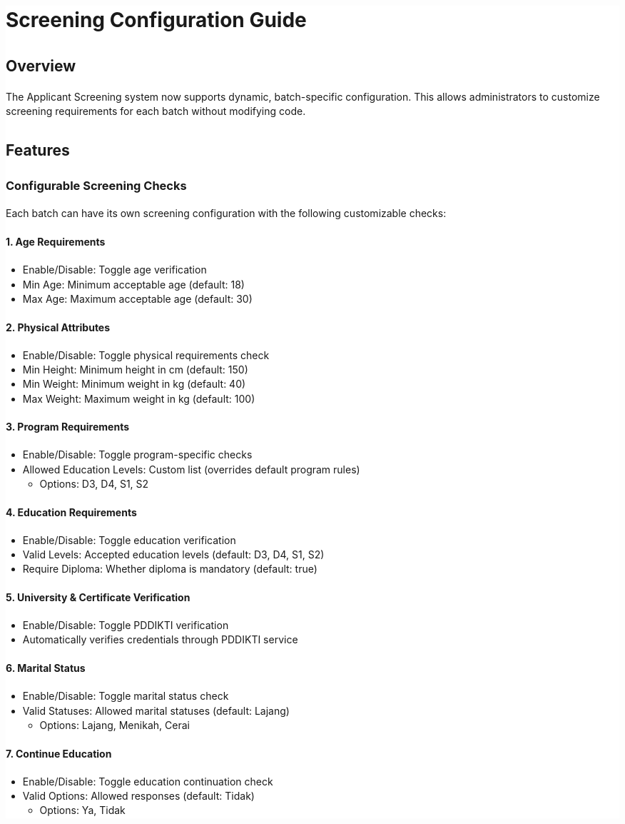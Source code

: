 # Screening Configuration Guide

## Overview

The Applicant Screening system now supports dynamic, batch-specific configuration. This allows administrators to customize screening requirements for each batch without modifying code.

## Features

### Configurable Screening Checks

Each batch can have its own screening configuration with the following customizable checks:

#### 1. **Age Requirements**

-   Enable/Disable: Toggle age verification
-   Min Age: Minimum acceptable age (default: 18)
-   Max Age: Maximum acceptable age (default: 30)

#### 2. **Physical Attributes**

-   Enable/Disable: Toggle physical requirements check
-   Min Height: Minimum height in cm (default: 150)
-   Min Weight: Minimum weight in kg (default: 40)
-   Max Weight: Maximum weight in kg (default: 100)

#### 3. **Program Requirements**

-   Enable/Disable: Toggle program-specific checks
-   Allowed Education Levels: Custom list (overrides default program rules)
    -   Options: D3, D4, S1, S2

#### 4. **Education Requirements**

-   Enable/Disable: Toggle education verification
-   Valid Levels: Accepted education levels (default: D3, D4, S1, S2)
-   Require Diploma: Whether diploma is mandatory (default: true)

#### 5. **University & Certificate Verification**

-   Enable/Disable: Toggle PDDIKTI verification
-   Automatically verifies credentials through PDDIKTI service

#### 6. **Marital Status**

-   Enable/Disable: Toggle marital status check
-   Valid Statuses: Allowed marital statuses (default: Lajang)
    -   Options: Lajang, Menikah, Cerai

#### 7. **Continue Education**

-   Enable/Disable: Toggle education continuation check
-   Valid Options: Allowed responses (default: Tidak)
    -   Options: Ya, Tidak
